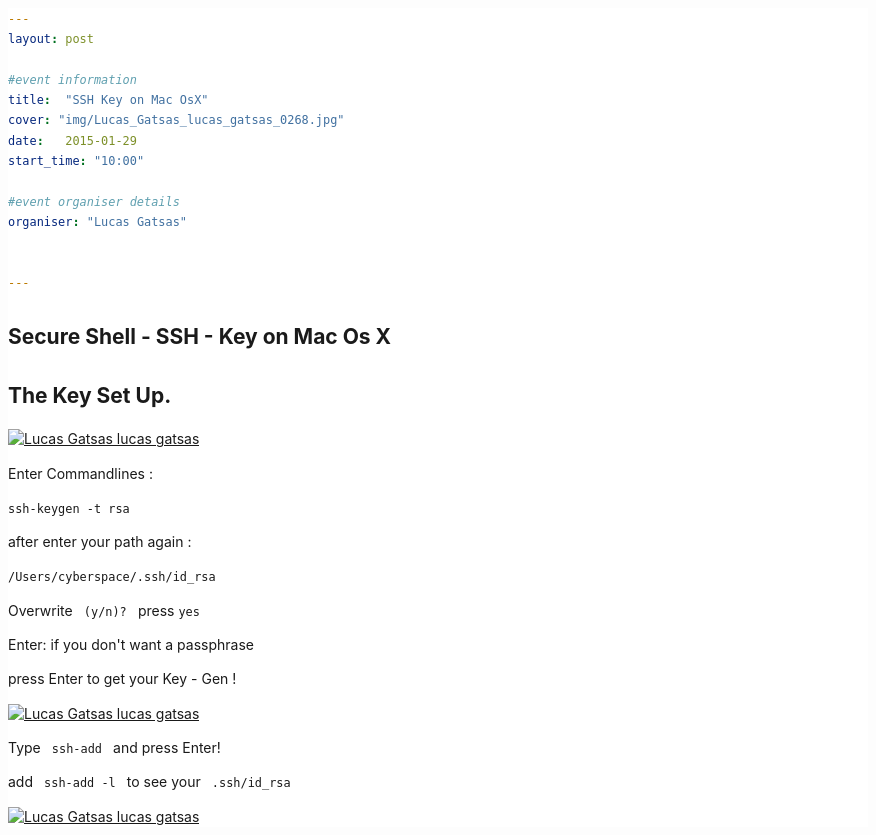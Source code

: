 ```yaml
---
layout: post

#event information
title:  "SSH Key on Mac OsX"
cover: "img/Lucas_Gatsas_lucas_gatsas_0268.jpg"
date:   2015-01-29
start_time: "10:00"

#event organiser details
organiser: "Lucas Gatsas"


---
```


<h2 class="section-heading"><strong> Secure Shell - SSH - Key on Mac Os X </strong> </h2>
<h2 class="section-heading">The Key Set Up.</h2>




<a href="{{ site.baseurl }}/img/bash-ssh-1.png">
    <img src="{{ site.baseurl }}/img/bash-ssh-1.png" alt="Lucas Gatsas lucas gatsas" title="lucas gatsas Lucas Gatsas"  style="width:100%">
</a>


Enter Commandlines :


<code>ssh-keygen -t rsa</code>

after enter your path again :

<code>/Users/cyberspace/.ssh/id_rsa</code>

Overwrite <code> (y/n)?  </code> press <code>yes</code>


Enter: if you don't want a passphrase

press Enter to get your Key - Gen ! 



<a href="{{ site.baseurl }}/img/bash-ssh-2.png">
    <img src="{{ site.baseurl }}/img/bash-ssh-2.png" alt="Lucas Gatsas lucas gatsas" title="lucas gatsas Lucas Gatsas" style="width:100%">
</a>



Type <code> ssh-add </code> and press Enter!

add <code> ssh-add -l </code> to see your <code> .ssh/id_rsa  </code>



<a href="{{ site.baseurl }}/img/bash-ssh-3.png">
    <img src="{{ site.baseurl }}/img/bash-ssh-3.png" alt="Lucas Gatsas lucas gatsas" title="lucas gatsas Lucas Gatsas"  style="width:100%">
</a>

